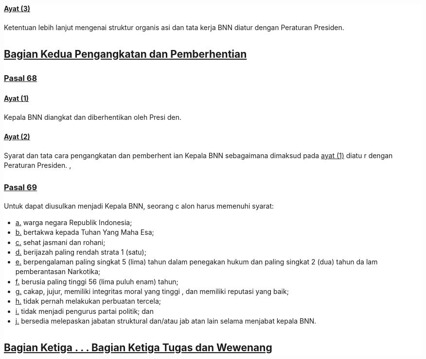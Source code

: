#### [Ayat (3)](http://example.org/legal/peraturan/uu/2009/35/pasal/0067/versi/20091012/ayat/0003)
Ketentuan lebih lanjut mengenai struktur organis asi dan tata kerja BNN diatur dengan Peraturan Presiden.



## [Bagian Kedua Pengangkatan dan Pemberhentian](http://example.org/legal/peraturan/uu/2009/35/bab/0011/bagian/0002)

### [Pasal 68](http://example.org/legal/peraturan/uu/2009/35/pasal/0068)

#### [Ayat (1)](http://example.org/legal/peraturan/uu/2009/35/pasal/0068/versi/20091012/ayat/0001)
Kepala BNN diangkat dan diberhentikan oleh Presi den.

#### [Ayat (2)](http://example.org/legal/peraturan/uu/2009/35/pasal/0068/versi/20091012/ayat/0002)
Syarat dan tata cara pengangkatan dan pemberhent ian Kepala BNN sebagaimana dimaksud pada [ayat (1)](http://example.org/legal/peraturan/uu/2009/35/pasal/0068/versi/20091012/ayat/0001) diatu r dengan Peraturan Presiden.
,
### [Pasal 69](http://example.org/legal/peraturan/uu/2009/35/pasal/0069)
Untuk dapat diusulkan menjadi Kepala BNN, seorang c alon harus memenuhi syarat:
* [a.](http://example.org/legal/peraturan/uu/2009/35/pasal/0069/versi/20091012/huruf/a) warga negara Republik Indonesia;
* [b.](http://example.org/legal/peraturan/uu/2009/35/pasal/0069/versi/20091012/huruf/b) bertakwa kepada Tuhan Yang Maha Esa;
* [c.](http://example.org/legal/peraturan/uu/2009/35/pasal/0069/versi/20091012/huruf/c) sehat jasmani dan rohani;
* [d.](http://example.org/legal/peraturan/uu/2009/35/pasal/0069/versi/20091012/huruf/d) berijazah paling rendah strata 1 (satu);
* [e.](http://example.org/legal/peraturan/uu/2009/35/pasal/0069/versi/20091012/huruf/e) berpengalaman paling singkat 5 (lima) tahun dalam penegakan hukum dan paling singkat 2 (dua) tahun da lam pemberantasan Narkotika;
* [f.](http://example.org/legal/peraturan/uu/2009/35/pasal/0069/versi/20091012/huruf/f) berusia paling tinggi 56 (lima puluh enam) tahun;
* [g.](http://example.org/legal/peraturan/uu/2009/35/pasal/0069/versi/20091012/huruf/g) cakap, jujur, memiliki integritas moral yang tinggi , dan memiliki reputasi yang baik;
* [h.](http://example.org/legal/peraturan/uu/2009/35/pasal/0069/versi/20091012/huruf/h) tidak pernah melakukan perbuatan tercela;
* [i.](http://example.org/legal/peraturan/uu/2009/35/pasal/0069/versi/20091012/huruf/i) tidak menjadi pengurus partai politik; dan
* [j.](http://example.org/legal/peraturan/uu/2009/35/pasal/0069/versi/20091012/huruf/j) bersedia melepaskan jabatan struktural dan/atau jab atan lain selama menjabat kepala BNN.



## [Bagian Ketiga . . . Bagian Ketiga Tugas dan Wewenang](http://example.org/legal/peraturan/uu/2009/35/bab/0011/bagian/0003)
